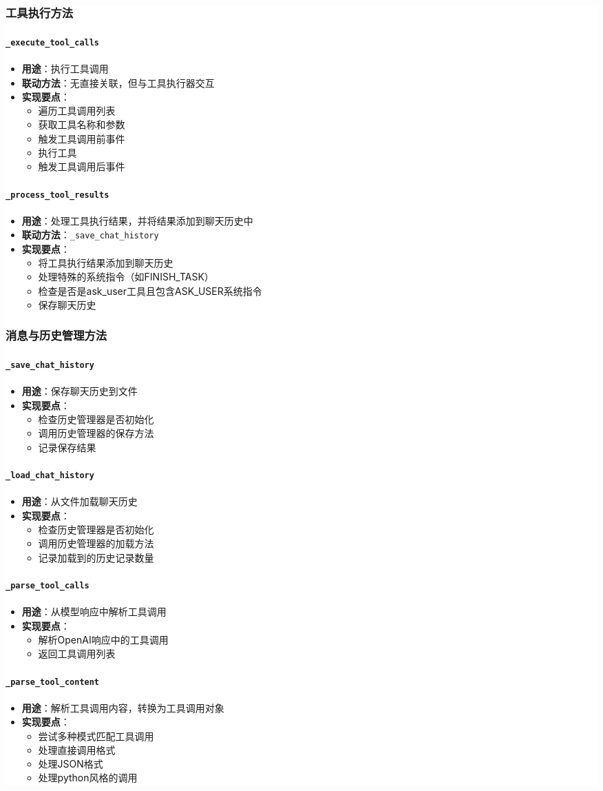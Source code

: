 ### 工具执行方法

#### `_execute_tool_calls`
- **用途**：执行工具调用
- **联动方法**：无直接关联，但与工具执行器交互
- **实现要点**：
  - 遍历工具调用列表
  - 获取工具名称和参数
  - 触发工具调用前事件
  - 执行工具
  - 触发工具调用后事件

#### `_process_tool_results`
- **用途**：处理工具执行结果，并将结果添加到聊天历史中
- **联动方法**：`_save_chat_history`
- **实现要点**：
  - 将工具执行结果添加到聊天历史
  - 处理特殊的系统指令（如FINISH_TASK）
  - 检查是否是ask_user工具且包含ASK_USER系统指令
  - 保存聊天历史

### 消息与历史管理方法

#### `_save_chat_history`
- **用途**：保存聊天历史到文件
- **实现要点**：
  - 检查历史管理器是否初始化
  - 调用历史管理器的保存方法
  - 记录保存结果

#### `_load_chat_history`
- **用途**：从文件加载聊天历史
- **实现要点**：
  - 检查历史管理器是否初始化
  - 调用历史管理器的加载方法
  - 记录加载到的历史记录数量

#### `_parse_tool_calls`
- **用途**：从模型响应中解析工具调用
- **实现要点**：
  - 解析OpenAI响应中的工具调用
  - 返回工具调用列表

#### `_parse_tool_content`
- **用途**：解析工具调用内容，转换为工具调用对象
- **实现要点**：
  - 尝试多种模式匹配工具调用
  - 处理直接调用格式
  - 处理JSON格式
  - 处理python风格的调用
